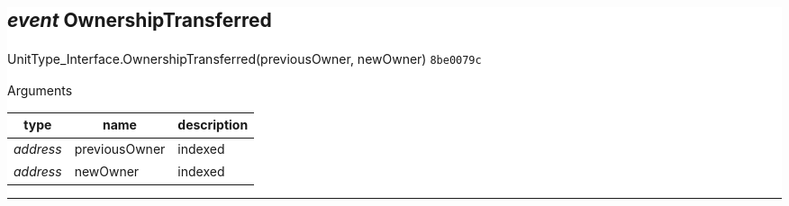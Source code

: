 ## *event* OwnershipTransferred

UnitType_Interface.OwnershipTransferred(previousOwner, newOwner) `8be0079c`

Arguments

| **type** | **name** | **description** |
|-|-|-|
| *address* | previousOwner | indexed |
| *address* | newOwner | indexed |


---
